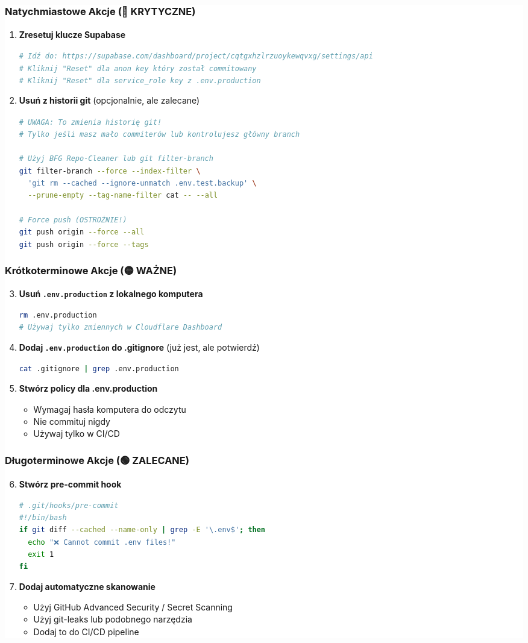 ### Natychmiastowe Akcje (🔴 KRYTYCZNE)

1. **Zresetuj klucze Supabase**
   ```bash
   # Idź do: https://supabase.com/dashboard/project/cqtgxhzlrzuoykewqvxg/settings/api
   # Kliknij "Reset" dla anon key który został commitowany
   # Kliknij "Reset" dla service_role key z .env.production
   ```

2. **Usuń z historii git** (opcjonalnie, ale zalecane)
   ```bash
   # UWAGA: To zmienia historię git!
   # Tylko jeśli masz mało commiterów lub kontrolujesz główny branch
   
   # Użyj BFG Repo-Cleaner lub git filter-branch
   git filter-branch --force --index-filter \
     'git rm --cached --ignore-unmatch .env.test.backup' \
     --prune-empty --tag-name-filter cat -- --all
   
   # Force push (OSTROŻNIE!)
   git push origin --force --all
   git push origin --force --tags
   ```

### Krótkoterminowe Akcje (🟡 WAŻNE)

3. **Usuń `.env.production` z lokalnego komputera**
   ```bash
   rm .env.production
   # Używaj tylko zmiennych w Cloudflare Dashboard
   ```

4. **Dodaj `.env.production` do .gitignore** (już jest, ale potwierdź)
   ```bash
   cat .gitignore | grep .env.production
   ```

5. **Stwórz policy dla .env.production**
   - Wymagaj hasła komputera do odczytu
   - Nie commituj nigdy
   - Używaj tylko w CI/CD

### Długoterminowe Akcje (🟢 ZALECANE)

6. **Stwórz pre-commit hook**
   ```bash
   # .git/hooks/pre-commit
   #!/bin/bash
   if git diff --cached --name-only | grep -E '\.env$'; then
     echo "❌ Cannot commit .env files!"
     exit 1
   fi
   ```

7. **Dodaj automatyczne skanowanie**
   - Użyj GitHub Advanced Security / Secret Scanning
   - Użyj git-leaks lub podobnego narzędzia
   - Dodaj to do CI/CD pipeline
